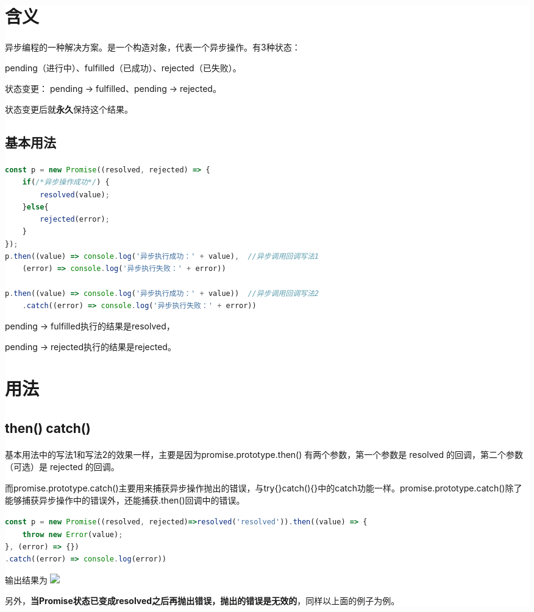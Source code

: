 
含义
====

异步编程的一种解决方案。是一个构造对象，代表一个异步操作。有3种状态：

pending（进行中）、fulfilled（已成功）、rejected（已失败）。

状态变更： pending -> fulfilled、pending -> rejected。

状态变更后就**永久**保持这个结果。

基本用法
--------

```javascript
const p = new Promise((resolved, rejected) => {
    if(/*异步操作成功*/) {
        resolved(value);
    }else{
        rejected(error);
    }
});
p.then((value) => console.log('异步执行成功：' + value),  //异步调用回调写法1
    (error) => console.log('异步执行失败：' + error))

p.then((value) => console.log('异步执行成功：' + value))  //异步调用回调写法2
    .catch((error) => console.log('异步执行失败：' + error))
```

pending -> fulfilled执行的结果是resolved，

pending -> rejected执行的结果是rejected。

用法
====

then() catch()
--------------

基本用法中的写法1和写法2的效果一样，主要是因为promise.prototype.then()
有两个参数，第一个参数是 resolved 的回调，第二个参数（可选）是
rejected 的回调。

而promise.prototype.catch()主要用来捕获异步操作抛出的错误，与try{}catch(){}中的catch功能一样。promise.prototype.catch()除了能够捕获异步操作中的错误外，还能捕获.then()回调中的错误。

```javascript
const p = new Promise((resolved, rejected)=>resolved('resolved')).then((value) => {
    throw new Error(value);
}, (error) => {})
.catch((error) => console.log(error))
```

输出结果为
![](https://user-gold-cdn.xitu.io/2018/7/22/164c2b675ce2c88f?w=420&h=37&f=png&s=1838)


另外，**当Promise状态已变成resolved之后再抛出错误，抛出的错误是无效的**，同样以上面的例子为例。
